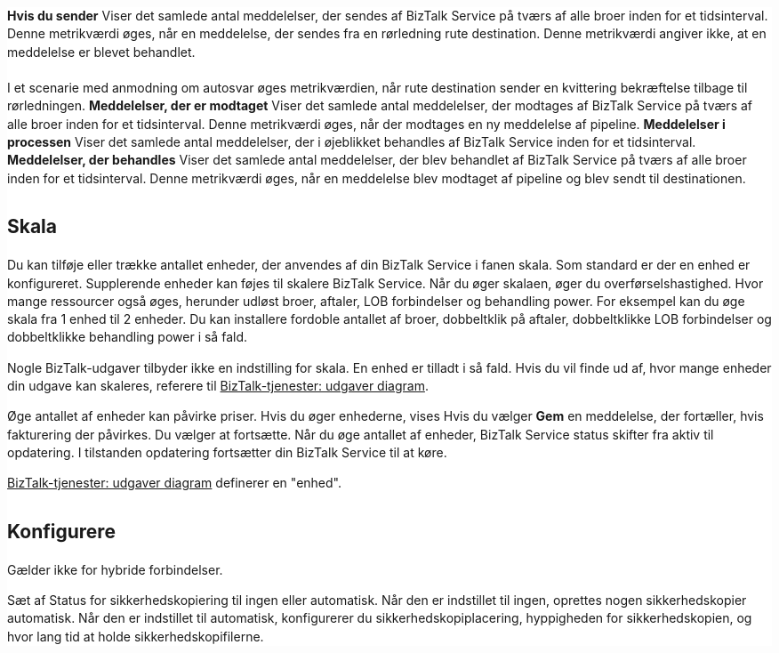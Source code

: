 <tr>
<td><strong>Hvis du sender</strong></td>
<td>Viser det samlede antal meddelelser, der sendes af BizTalk Service på tværs af alle broer inden for et tidsinterval. Denne metrikværdi øges, når en meddelelse, der sendes fra en rørledning rute destination. Denne metrikværdi angiver ikke, at en meddelelse er blevet behandlet.<br/><br/>
I et scenarie med anmodning om autosvar øges metrikværdien, når rute destination sender en kvittering bekræftelse tilbage til rørledningen.</td>
</tr>
<tr>
<td><strong>Meddelelser, der er modtaget</strong></td>
<td>Viser det samlede antal meddelelser, der modtages af BizTalk Service på tværs af alle broer inden for et tidsinterval. Denne metrikværdi øges, når der modtages en ny meddelelse af pipeline.</td>
</tr>
<tr>
<td><strong>Meddelelser i processen</strong></td>
<td>Viser det samlede antal meddelelser, der i øjeblikket behandles af BizTalk Service inden for et tidsinterval.</td>
</tr>
<tr>
<td><strong>Meddelelser, der behandles</strong></td>
<td>Viser det samlede antal meddelelser, der blev behandlet af BizTalk Service på tværs af alle broer inden for et tidsinterval. Denne metrikværdi øges, når en meddelelse blev modtaget af pipeline og blev sendt til destinationen.</td>
</tr>
</table>


## <a name="scale"></a>Skala
Du kan tilføje eller trække antallet enheder, der anvendes af din BizTalk Service i fanen skala. Som standard er der en enhed er konfigureret. Supplerende enheder kan føjes til skalere BizTalk Service. Når du øger skalaen, øger du overførselshastighed. Hvor mange ressourcer også øges, herunder udløst broer, aftaler, LOB forbindelser og behandling power. For eksempel kan du øge skala fra 1 enhed til 2 enheder. Du kan installere fordoble antallet af broer, dobbeltklik på aftaler, dobbeltklikke LOB forbindelser og dobbeltklikke behandling power i så fald.

Nogle BizTalk-udgaver tilbyder ikke en indstilling for skala. En enhed er tilladt i så fald. Hvis du vil finde ud af, hvor mange enheder din udgave kan skaleres, referere til [BizTalk-tjenester: udgaver diagram](biztalk-editions-feature-chart.md).

Øge antallet af enheder kan påvirke priser. Hvis du øger enhederne, vises Hvis du vælger **Gem** en meddelelse, der fortæller, hvis fakturering der påvirkes. Du vælger at fortsætte. Når du øge antallet af enheder, BizTalk Service status skifter fra aktiv til opdatering. I tilstanden opdatering fortsætter din BizTalk Service til at køre.

[BizTalk-tjenester: udgaver diagram](biztalk-editions-feature-chart.md) definerer en "enhed".


## <a name="configure"></a>Konfigurere
Gælder ikke for hybride forbindelser.

Sæt af Status for sikkerhedskopiering til ingen eller automatisk. Når den er indstillet til ingen, oprettes nogen sikkerhedskopier automatisk. Når den er indstillet til automatisk, konfigurerer du sikkerhedskopiplacering, hyppigheden for sikkerhedskopien, og hvor lang tid at holde sikkerhedskopifilerne. 
